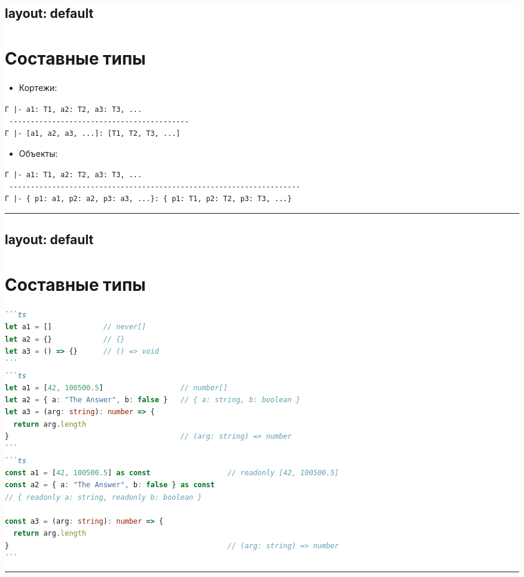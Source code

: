 layout: default
---

# Составные типы

- Кортежи:

<div class="text-center">

```text
Г |- a1: T1, a2: T2, a3: T3, ...
 ------------------------------------------ 
Г |- [a1, a2, a3, ...]: [T1, T2, T3, ...]
```

</div>

- Объекты:

<div class="text-center">

```text
Г |- a1: T1, a2: T2, a3: T3, ...
 -------------------------------------------------------------------- 
Г |- { p1: a1, p2: a2, p3: a3, ...}: { p1: T1, p2: T2, p3: T3, ...}
```

</div>

---
layout: default
---

# Составные типы

````md magic-move
```ts
let a1 = []            // never[]
let a2 = {}            // {}
let a3 = () => {}      // () => void
```
```ts
let a1 = [42, 100500.5]                  // number[]
let a2 = { a: "The Answer", b: false }   // { a: string, b: boolean }
let a3 = (arg: string): number => {
  return arg.length
}                                        // (arg: string) => number
```
```ts
const a1 = [42, 100500.5] as const                  // readonly [42, 100500.5]
const a2 = { a: "The Answer", b: false } as const
// { readonly a: string, readonly b: boolean }

const a3 = (arg: string): number => {
  return arg.length
}                                                   // (arg: string) => number
```
````

---